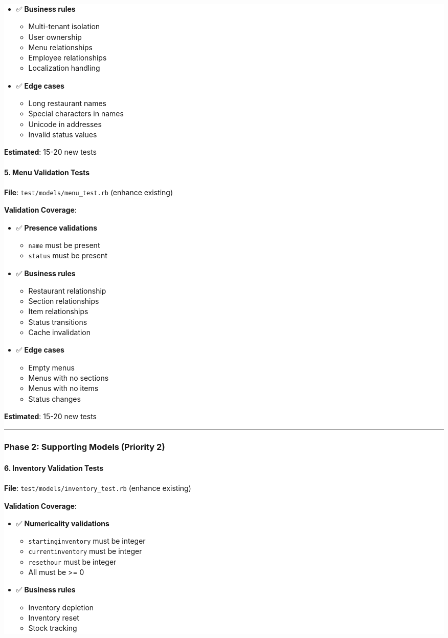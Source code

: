 - ✅ **Business rules**
  - Multi-tenant isolation
  - User ownership
  - Menu relationships
  - Employee relationships
  - Localization handling

- ✅ **Edge cases**
  - Long restaurant names
  - Special characters in names
  - Unicode in addresses
  - Invalid status values

**Estimated**: 15-20 new tests

#### **5. Menu Validation Tests**
**File**: `test/models/menu_test.rb` (enhance existing)

**Validation Coverage**:
- ✅ **Presence validations**
  - `name` must be present
  - `status` must be present

- ✅ **Business rules**
  - Restaurant relationship
  - Section relationships
  - Item relationships
  - Status transitions
  - Cache invalidation

- ✅ **Edge cases**
  - Empty menus
  - Menus with no sections
  - Menus with no items
  - Status changes

**Estimated**: 15-20 new tests

---

### **Phase 2: Supporting Models** (Priority 2)

#### **6. Inventory Validation Tests**
**File**: `test/models/inventory_test.rb` (enhance existing)

**Validation Coverage**:
- ✅ **Numericality validations**
  - `startinginventory` must be integer
  - `currentinventory` must be integer
  - `resethour` must be integer
  - All must be >= 0

- ✅ **Business rules**
  - Inventory depletion
  - Inventory reset
  - Stock tracking
